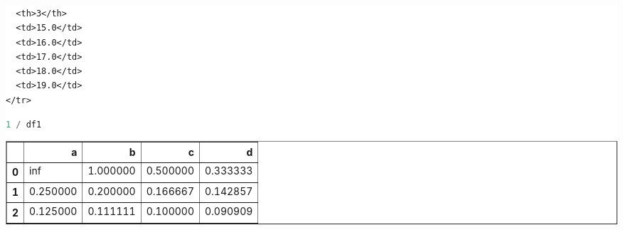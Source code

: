       <th>3</th>
      <td>15.0</td>
      <td>16.0</td>
      <td>17.0</td>
      <td>18.0</td>
      <td>19.0</td>
    </tr>
  </tbody>
</table>
</div>




```python
1 / df1
```




<div>
<style scoped>
    .dataframe tbody tr th:only-of-type {
        vertical-align: middle;
    }

    .dataframe tbody tr th {
        vertical-align: top;
    }

    .dataframe thead th {
        text-align: right;
    }
</style>
<table border="1" class="dataframe">
  <thead>
    <tr style="text-align: right;">
      <th></th>
      <th>a</th>
      <th>b</th>
      <th>c</th>
      <th>d</th>
    </tr>
  </thead>
  <tbody>
    <tr>
      <th>0</th>
      <td>inf</td>
      <td>1.000000</td>
      <td>0.500000</td>
      <td>0.333333</td>
    </tr>
    <tr>
      <th>1</th>
      <td>0.250000</td>
      <td>0.200000</td>
      <td>0.166667</td>
      <td>0.142857</td>
    </tr>
    <tr>
      <th>2</th>
      <td>0.125000</td>
      <td>0.111111</td>
      <td>0.100000</td>
      <td>0.090909</td>
    </tr>
  </tbody>